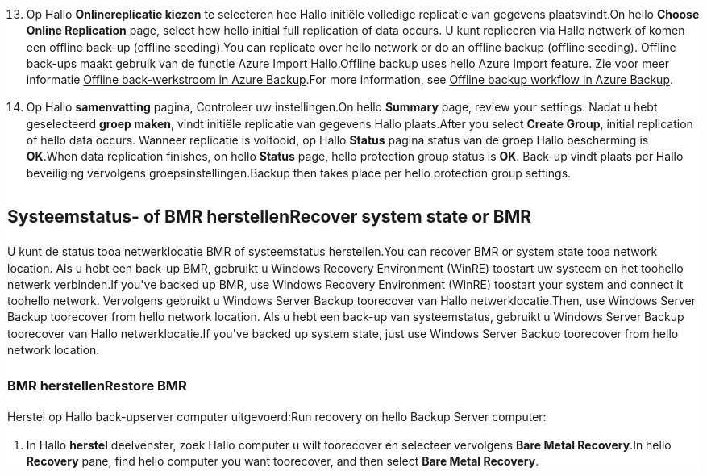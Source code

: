 13. <span data-ttu-id="8b68d-348">Op Hallo **Onlinereplicatie kiezen** te selecteren hoe Hallo initiële volledige replicatie van gegevens plaatsvindt.</span><span class="sxs-lookup"><span data-stu-id="8b68d-348">On hello **Choose Online Replication** page, select how hello initial full replication of data occurs.</span></span> <span data-ttu-id="8b68d-349">U kunt repliceren via Hallo netwerk of komen een offline back-up (offline seeding).</span><span class="sxs-lookup"><span data-stu-id="8b68d-349">You can replicate over hello network or do an offline backup (offline seeding).</span></span> <span data-ttu-id="8b68d-350">Offline back-ups maakt gebruik van de functie Azure Import Hallo.</span><span class="sxs-lookup"><span data-stu-id="8b68d-350">Offline backup uses hello Azure Import feature.</span></span> <span data-ttu-id="8b68d-351">Zie voor meer informatie [Offline back-werkstroom in Azure Backup](backup-azure-backup-import-export.md).</span><span class="sxs-lookup"><span data-stu-id="8b68d-351">For more information, see [Offline backup workflow in Azure Backup](backup-azure-backup-import-export.md).</span></span>

14. <span data-ttu-id="8b68d-352">Op Hallo **samenvatting** pagina, Controleer uw instellingen.</span><span class="sxs-lookup"><span data-stu-id="8b68d-352">On hello  **Summary** page, review your settings.</span></span> <span data-ttu-id="8b68d-353">Nadat u hebt geselecteerd **groep maken**, vindt initiële replicatie van gegevens Hallo plaats.</span><span class="sxs-lookup"><span data-stu-id="8b68d-353">After you select **Create Group**, initial replication of hello data occurs.</span></span> <span data-ttu-id="8b68d-354">Wanneer replicatie is voltooid, op Hallo **Status** pagina status van de groep Hallo bescherming is **OK**.</span><span class="sxs-lookup"><span data-stu-id="8b68d-354">When data replication finishes, on hello **Status** page, hello protection group status is **OK**.</span></span> <span data-ttu-id="8b68d-355">Back-up vindt plaats per Hallo beveiliging vervolgens groepsinstellingen.</span><span class="sxs-lookup"><span data-stu-id="8b68d-355">Backup then takes place per hello protection group settings.</span></span>

## <a name="recover-system-state-or-bmr"></a><span data-ttu-id="8b68d-356">Systeemstatus- of BMR herstellen</span><span class="sxs-lookup"><span data-stu-id="8b68d-356">Recover system state or BMR</span></span>
<span data-ttu-id="8b68d-357">U kunt de status tooa netwerklocatie BMR of systeemstatus herstellen.</span><span class="sxs-lookup"><span data-stu-id="8b68d-357">You can recover BMR or system state tooa network location.</span></span> <span data-ttu-id="8b68d-358">Als u hebt een back-up BMR, gebruikt u Windows Recovery Environment (WinRE) toostart uw systeem en het toohello netwerk verbinden.</span><span class="sxs-lookup"><span data-stu-id="8b68d-358">If you've backed up BMR, use Windows Recovery Environment (WinRE) toostart your system and connect it toohello network.</span></span> <span data-ttu-id="8b68d-359">Vervolgens gebruikt u Windows Server Backup toorecover van Hallo netwerklocatie.</span><span class="sxs-lookup"><span data-stu-id="8b68d-359">Then, use Windows Server Backup toorecover from hello network location.</span></span> <span data-ttu-id="8b68d-360">Als u hebt een back-up van systeemstatus, gebruikt u Windows Server Backup toorecover van Hallo netwerklocatie.</span><span class="sxs-lookup"><span data-stu-id="8b68d-360">If you've backed up system state, just use Windows Server Backup toorecover from hello network location.</span></span>

### <a name="restore-bmr"></a><span data-ttu-id="8b68d-361">BMR herstellen</span><span class="sxs-lookup"><span data-stu-id="8b68d-361">Restore BMR</span></span>
<span data-ttu-id="8b68d-362">Herstel op Hallo back-upserver computer uitgevoerd:</span><span class="sxs-lookup"><span data-stu-id="8b68d-362">Run recovery on hello Backup Server computer:</span></span>

1.  <span data-ttu-id="8b68d-363">In Hallo **herstel** deelvenster, zoek Hallo computer u wilt toorecover en selecteer vervolgens **Bare Metal Recovery**.</span><span class="sxs-lookup"><span data-stu-id="8b68d-363">In hello **Recovery** pane, find hello computer you want toorecover, and then select **Bare Metal Recovery**.</span></span>
